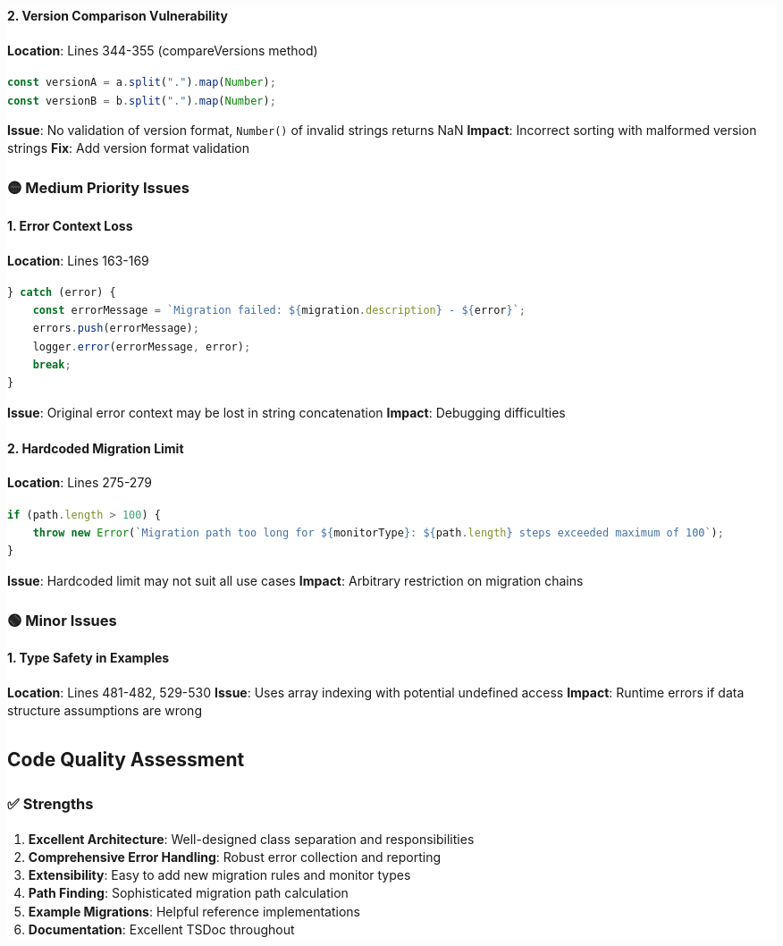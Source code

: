 #### 2. Version Comparison Vulnerability
**Location**: Lines 344-355 (compareVersions method)
```typescript
const versionA = a.split(".").map(Number);
const versionB = b.split(".").map(Number);
```
**Issue**: No validation of version format, `Number()` of invalid strings returns NaN
**Impact**: Incorrect sorting with malformed version strings
**Fix**: Add version format validation

### 🟡 Medium Priority Issues

#### 1. Error Context Loss
**Location**: Lines 163-169
```typescript
} catch (error) {
    const errorMessage = `Migration failed: ${migration.description} - ${error}`;
    errors.push(errorMessage);
    logger.error(errorMessage, error);
    break;
}
```
**Issue**: Original error context may be lost in string concatenation
**Impact**: Debugging difficulties

#### 2. Hardcoded Migration Limit
**Location**: Lines 275-279
```typescript
if (path.length > 100) {
    throw new Error(`Migration path too long for ${monitorType}: ${path.length} steps exceeded maximum of 100`);
}
```
**Issue**: Hardcoded limit may not suit all use cases
**Impact**: Arbitrary restriction on migration chains

### 🟢 Minor Issues

#### 1. Type Safety in Examples
**Location**: Lines 481-482, 529-530
**Issue**: Uses array indexing with potential undefined access
**Impact**: Runtime errors if data structure assumptions are wrong

## Code Quality Assessment

### ✅ Strengths
1. **Excellent Architecture**: Well-designed class separation and responsibilities
2. **Comprehensive Error Handling**: Robust error collection and reporting
3. **Extensibility**: Easy to add new migration rules and monitor types
4. **Path Finding**: Sophisticated migration path calculation
5. **Example Migrations**: Helpful reference implementations
6. **Documentation**: Excellent TSDoc throughout
